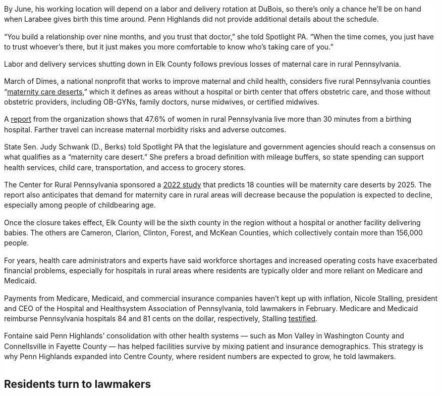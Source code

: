 By June, his working location will depend on a labor and delivery rotation at DuBois, so there’s only a chance he’ll be on hand when Larabee gives birth this time around. Penn Highlands did not provide additional details about the schedule.

“You build a relationship over nine months, and you trust that doctor,” she told Spotlight PA. “When the time comes, you just have to trust whoever’s there, but it just makes you more comfortable to know who’s taking care of you.”

Labor and delivery services shutting down in Elk County follows previous losses of maternal care in rural Pennsylvania.

March of Dimes, a national nonprofit that works to improve maternal and child health, considers five rural Pennsylvania counties “<a href="https://web.archive.org/20231111100403/https://www.marchofdimes.org/peristats/reports/pennsylvania/maternity-care-deserts">maternity care deserts</a>,” which it defines as areas without a hospital or birth center that offers obstetric care, and those without obstetric providers, including OB-GYNs, family doctors, nurse midwives, or certified midwives.

A <a href="https://web.archive.org/20231110164942/https://www.marchofdimes.org/peristats/assets/s3/reports/mcd/Maternity-Care-Report-Pennsylvania.pdf">report</a> from the organization shows that 47.6% of women in rural Pennsylvania live more than 30 minutes from a birthing hospital. Farther travel can increase maternal morbidity risks and adverse outcomes.

State Sen. Judy Schwank (D., Berks) told Spotlight PA that the legislature and government agencies should reach a consensus on what qualifies as a “maternity care desert.” She prefers a broad definition with mileage buffers, so state spending can support health services, child care, transportation, and access to grocery stores.

The Center for Rural Pennsylvania sponsored a <a href="https://web.archive.org/20230727093843/https://www.rural.pa.gov/getfile.cfm?file=Resources/reports/assets/145/Maternity%20and%20Obstetrics%202022.pdf&amp;view=true">2022 study</a> that predicts 18 counties will be maternity care deserts by 2025. The report also anticipates that demand for maternity care in rural areas will decrease because the population is expected to decline, especially among people of childbearing age.

Once the closure takes effect, Elk County will be the sixth county in the region without a hospital or another facility delivering babies. The others are Cameron, Clarion, Clinton, Forest, and McKean Counties, which collectively contain more than 156,000 people.

For years, health care administrators and experts have said workforce shortages and increased operating costs have exacerbated financial problems, especially for hospitals in rural areas where residents are typically older and more reliant on Medicare and Medicaid.

Payments from Medicare, Medicaid, and commercial insurance companies haven’t kept up with inflation, Nicole Stalling, president and CEO of the Hospital and Healthsystem Association of Pennsylvania, told lawmakers in February. Medicare and Medicaid reimburse Pennsylvania hospitals 84 and 81 cents on the dollar, respectively, Stalling <a href="https://web.archive.org/20240327105003/https://policy.pasenategop.com/wp-content/uploads/sites/140/2024/02/Stallings-Testimony.pdf">testified</a>.

Fontaine said Penn Highlands’ consolidation with other health systems — such as Mon Valley in Washington County and Connellsville in Fayette County — has helped facilities survive by mixing patient and insurance demographics. This strategy is why Penn Highlands expanded into Centre County, where resident numbers are expected to grow, he told lawmakers.

<script src="https://www.spotlightpa.org/embed.js" async></script><div data-spl-embed-version="1" data-spl-src="https://www.spotlightpa.org/embeds/donate/"></div>

## Residents turn to lawmakers
